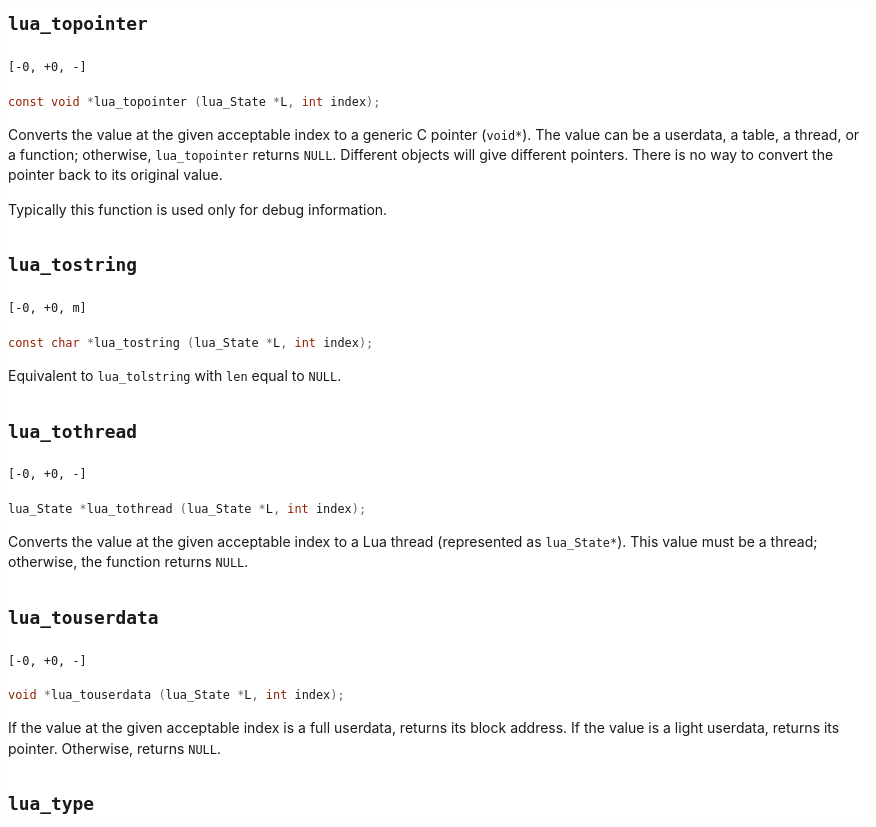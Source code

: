 ## `lua_topointer`

`[-0, +0, -]`

```c
const void *lua_topointer (lua_State *L, int index);
```

Converts the value at the given acceptable index to a generic
C pointer (`void*`).
The value can be a userdata, a table, a thread, or a function;
otherwise, `lua_topointer` returns `NULL`.
Different objects will give different pointers.
There is no way to convert the pointer back to its original value.

Typically this function is used only for debug information.

## `lua_tostring`

`[-0, +0, m]`

```c
const char *lua_tostring (lua_State *L, int index);
```

Equivalent to `lua_tolstring` with `len` equal to `NULL`.

## `lua_tothread`

`[-0, +0, -]`

```c
lua_State *lua_tothread (lua_State *L, int index);
```

Converts the value at the given acceptable index to a Lua thread
(represented as `lua_State*`).
This value must be a thread;
otherwise, the function returns `NULL`.

## `lua_touserdata`

`[-0, +0, -]`

```c
void *lua_touserdata (lua_State *L, int index);
```

If the value at the given acceptable index is a full userdata,
returns its block address.
If the value is a light userdata,
returns its pointer.
Otherwise, returns `NULL`.

## `lua_type`
